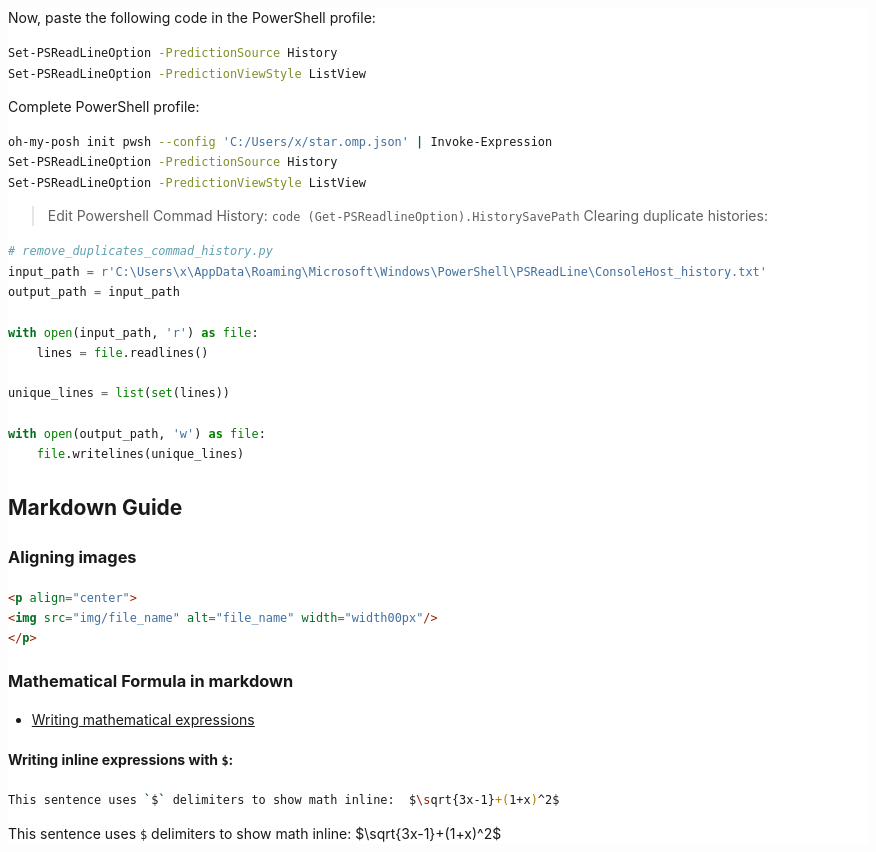Now, paste the following code in the PowerShell profile:

```bash
Set-PSReadLineOption -PredictionSource History
Set-PSReadLineOption -PredictionViewStyle ListView
```

Complete PowerShell profile:

```bash
oh-my-posh init pwsh --config 'C:/Users/x/star.omp.json' | Invoke-Expression
Set-PSReadLineOption -PredictionSource History
Set-PSReadLineOption -PredictionViewStyle ListView
```

> Edit Powershell Commad History: `code (Get-PSReadlineOption).HistorySavePath`
> Clearing duplicate histories:

```py
# remove_duplicates_commad_history.py
input_path = r'C:\Users\x\AppData\Roaming\Microsoft\Windows\PowerShell\PSReadLine\ConsoleHost_history.txt'
output_path = input_path

with open(input_path, 'r') as file:
    lines = file.readlines()

unique_lines = list(set(lines))

with open(output_path, 'w') as file:
    file.writelines(unique_lines)

```

## Markdown Guide

### Aligning images

```html
<p align="center">
<img src="img/file_name" alt="file_name" width="width00px"/>
</p>
```

### Mathematical Formula in markdown

- [Writing mathematical expressions](https://docs.github.com/en/get-started/writing-on-github/working-with-advanced-formatting/writing-mathematical-expressions)

#### Writing inline expressions with `$`:

```bash
This sentence uses `$` delimiters to show math inline:  $\sqrt{3x-1}+(1+x)^2$
```

This sentence uses `$` delimiters to show math inline:  $\sqrt{3x-1}+(1+x)^2$
